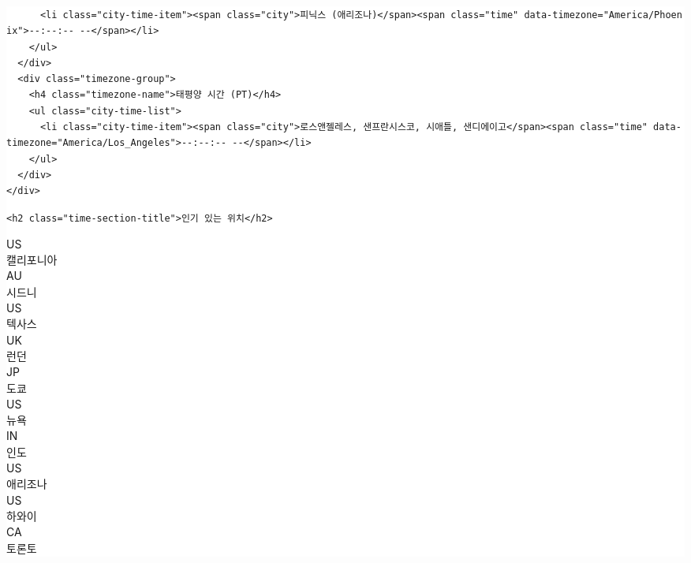           <li class="city-time-item"><span class="city">피닉스 (애리조나)</span><span class="time" data-timezone="America/Phoenix">--:--:-- --</span></li>
        </ul>
      </div>
      <div class="timezone-group">
        <h4 class="timezone-name">태평양 시간 (PT)</h4>
        <ul class="city-time-list">
          <li class="city-time-item"><span class="city">로스앤젤레스, 샌프란시스코, 시애틀, 샌디에이고</span><span class="time" data-timezone="America/Los_Angeles">--:--:-- --</span></li>
        </ul>
      </div>
    </div>
  </div>

    <h2 class="time-section-title">인기 있는 위치</h2>
  <div class="popular-times-grid">
    <div class="popular-time-card">
      <span class="country-abbr">US</span>
      <div class="city">캘리포니아</div>
      <div class="time" data-timezone="America/Los_Angeles"></div>
    </div>
    <div class="popular-time-card">
      <span class="country-abbr">AU</span>
      <div class="city">시드니</div>
      <div class="time" data-timezone="Australia/Sydney"></div>
    </div>
    <div class="popular-time-card">
      <span class="country-abbr">US</span>
      <div class="city">텍사스</div>
      <div class="time" data-timezone="America/Chicago"></div>
    </div>
    <div class="popular-time-card">
      <span class="country-abbr">UK</span>
      <div class="city">런던</div>
      <div class="time" data-timezone="Europe/London"></div>
    </div>
    <div class="popular-time-card">
      <span class="country-abbr">JP</span>
      <div class="city">도쿄</div>
      <div class="time" data-timezone="Asia/Tokyo"></div>
    </div>
    <div class="popular-time-card">
      <span class="country-abbr">US</span>
      <div class="city">뉴욕</div>
      <div class="time" data-timezone="America/New_York"></div>
    </div>
    <div class="popular-time-card">
      <span class="country-abbr">IN</span>
      <div class="city">인도</div>
      <div class="time" data-timezone="Asia/Kolkata"></div>
    </div>
    <div class="popular-time-card">
      <span class="country-abbr">US</span>
      <div class="city">애리조나</div>
      <div class="time" data-timezone="America/Phoenix"></div>
    </div>
    <div class="popular-time-card">
      <span class="country-abbr">US</span>
      <div class="city">하와이</div>
      <div class="time" data-timezone="Pacific/Honolulu"></div>
    </div>
    <div class="popular-time-card">
      <span class="country-abbr">CA</span>
      <div class="city">토론토</div>